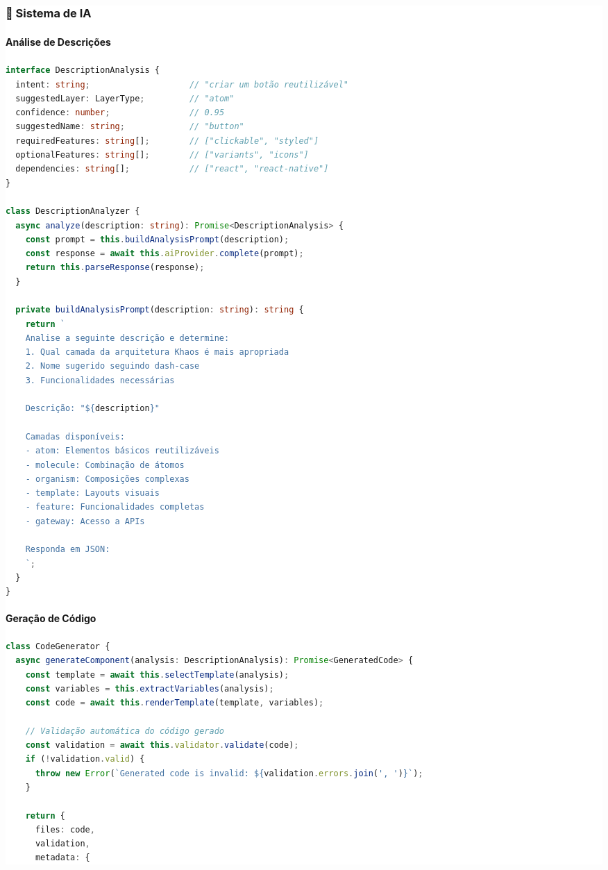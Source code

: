 ### 🤖 Sistema de IA

#### Análise de Descrições

```typescript
interface DescriptionAnalysis {
  intent: string;                    // "criar um botão reutilizável"
  suggestedLayer: LayerType;         // "atom"
  confidence: number;                // 0.95
  suggestedName: string;             // "button"
  requiredFeatures: string[];        // ["clickable", "styled"]
  optionalFeatures: string[];        // ["variants", "icons"]
  dependencies: string[];            // ["react", "react-native"]
}

class DescriptionAnalyzer {
  async analyze(description: string): Promise<DescriptionAnalysis> {
    const prompt = this.buildAnalysisPrompt(description);
    const response = await this.aiProvider.complete(prompt);
    return this.parseResponse(response);
  }
  
  private buildAnalysisPrompt(description: string): string {
    return `
    Analise a seguinte descrição e determine:
    1. Qual camada da arquitetura Khaos é mais apropriada
    2. Nome sugerido seguindo dash-case
    3. Funcionalidades necessárias
    
    Descrição: "${description}"
    
    Camadas disponíveis:
    - atom: Elementos básicos reutilizáveis
    - molecule: Combinação de átomos
    - organism: Composições complexas
    - template: Layouts visuais
    - feature: Funcionalidades completas
    - gateway: Acesso a APIs
    
    Responda em JSON:
    `;
  }
}
```

#### Geração de Código

```typescript
class CodeGenerator {
  async generateComponent(analysis: DescriptionAnalysis): Promise<GeneratedCode> {
    const template = await this.selectTemplate(analysis);
    const variables = this.extractVariables(analysis);
    const code = await this.renderTemplate(template, variables);
    
    // Validação automática do código gerado
    const validation = await this.validator.validate(code);
    if (!validation.valid) {
      throw new Error(`Generated code is invalid: ${validation.errors.join(', ')}`);
    }
    
    return {
      files: code,
      validation,
      metadata: {
```